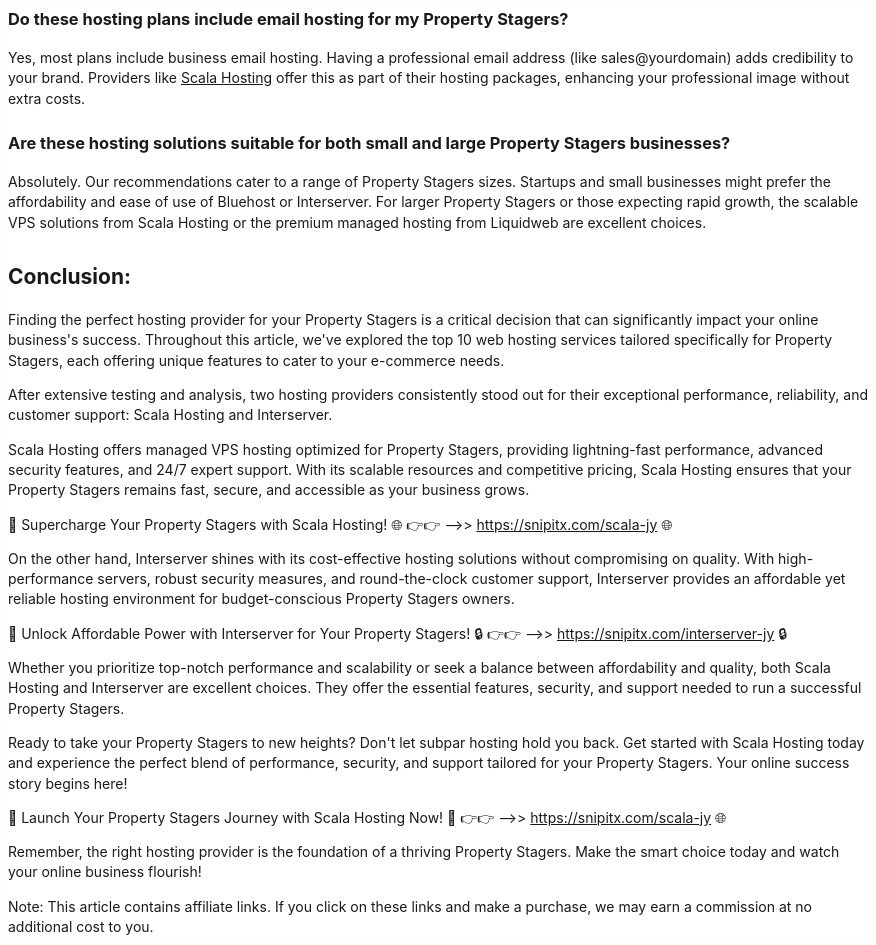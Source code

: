 ### Do these hosting plans include email hosting for my Property Stagers? 
Yes, most plans include business email hosting. Having a professional email address (like sales@yourdomain) adds credibility to your brand. Providers like [Scala Hosting](https://snipitx.com/scala-jy) offer this as part of their hosting packages, enhancing your professional image without extra costs.

### Are these hosting solutions suitable for both small and large Property Stagers businesses? 
Absolutely. Our recommendations cater to a range of Property Stagers sizes. Startups and small businesses might prefer the affordability and ease of use of Bluehost or Interserver. For larger Property Stagers or those expecting rapid growth, the scalable VPS solutions from Scala Hosting or the premium managed hosting from Liquidweb are excellent choices.

## Conclusion:

Finding the perfect hosting provider for your Property Stagers is a critical decision that can significantly impact your online business's success. Throughout this article, we've explored the top 10 web hosting services tailored specifically for Property Stagers, each offering unique features to cater to your e-commerce needs.

After extensive testing and analysis, two hosting providers consistently stood out for their exceptional performance, reliability, and customer support: Scala Hosting and Interserver.

Scala Hosting offers managed VPS hosting optimized for Property Stagers, providing lightning-fast performance, advanced security features, and 24/7 expert support. With its scalable resources and competitive pricing, Scala Hosting ensures that your Property Stagers remains fast, secure, and accessible as your business grows.

🚀 Supercharge Your Property Stagers with Scala Hosting! 🌐
👉👉 -->> https://snipitx.com/scala-jy 🌐

On the other hand, Interserver shines with its cost-effective hosting solutions without compromising on quality. With high-performance servers, robust security measures, and round-the-clock customer support, Interserver provides an affordable yet reliable hosting environment for budget-conscious Property Stagers owners.

💸 Unlock Affordable Power with Interserver for Your Property Stagers! 🔒
👉👉 -->> https://snipitx.com/interserver-jy 🔒

Whether you prioritize top-notch performance and scalability or seek a balance between affordability and quality, both Scala Hosting and Interserver are excellent choices. They offer the essential features, security, and support needed to run a successful Property Stagers.

Ready to take your Property Stagers to new heights? Don't let subpar hosting hold you back. Get started with Scala Hosting today and experience the perfect blend of performance, security, and support tailored for your Property Stagers. Your online success story begins here!

🚀 Launch Your Property Stagers Journey with Scala Hosting Now! 🌟
👉👉 -->> https://snipitx.com/scala-jy 🌐

Remember, the right hosting provider is the foundation of a thriving Property Stagers. Make the smart choice today and watch your online business flourish!

Note: This article contains affiliate links. If you click on these links and make a purchase, we may earn a commission at no additional cost to you.